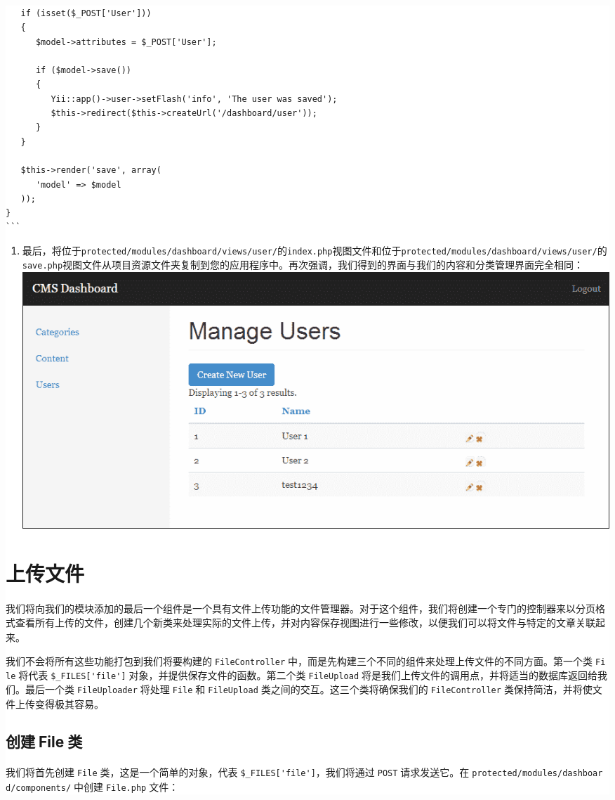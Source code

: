        if (isset($_POST['User']))
       {
          $model->attributes = $_POST['User'];

          if ($model->save())
          {
             Yii::app()->user->setFlash('info', 'The user was saved');
             $this->redirect($this->createUrl('/dashboard/user'));
          }
       }

       $this->render('save', array(
          'model' => $model
       ));
    }
    ```

1.  最后，将位于`protected/modules/dashboard/views/user/`的`index.php`视图文件和位于`protected/modules/dashboard/views/user/`的`save.php`视图文件从项目资源文件夹复制到您的应用程序中。再次强调，我们得到的界面与我们的内容和分类管理界面完全相同：![实现用户管理](img/7734OS_07_05.jpg)

# 上传文件

我们将向我们的模块添加的最后一个组件是一个具有文件上传功能的文件管理器。对于这个组件，我们将创建一个专门的控制器来以分页格式查看所有上传的文件，创建几个新类来处理实际的文件上传，并对内容保存视图进行一些修改，以便我们可以将文件与特定的文章关联起来。

我们不会将所有这些功能打包到我们将要构建的 `FileController` 中，而是先构建三个不同的组件来处理上传文件的不同方面。第一个类 `File` 将代表 `$_FILES['file']` 对象，并提供保存文件的函数。第二个类 `FileUpload` 将是我们上传文件的调用点，并将适当的数据库返回给我们。最后一个类 `FileUploader` 将处理 `File` 和 `FileUpload` 类之间的交互。这三个类将确保我们的 `FileController` 类保持简洁，并将使文件上传变得极其容易。

## 创建 File 类

我们将首先创建 `File` 类，这是一个简单的对象，代表 `$_FILES['file']`，我们将通过 `POST` 请求发送它。在 `protected/modules/dashboard/components/` 中创建 `File.php` 文件：

